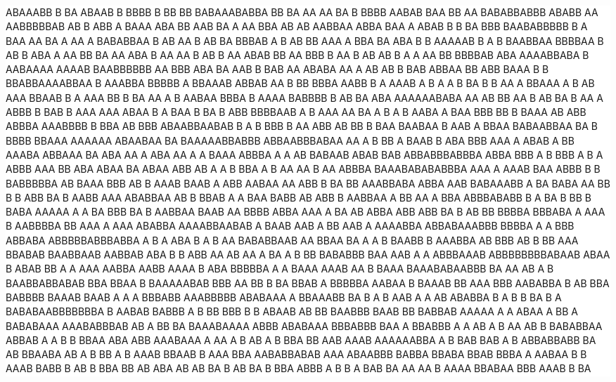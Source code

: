 ABAAABB B BA ABAAB   B BBBB B BB BB BABAAABABBA BB   BA AA  AA  BA B BBBB  AABAB  BAA BB AA  BABABBABBB ABABB AA AABBBBBAB AB   B  ABB A BAAA    ABA BB AAB BA A  AA  BBA  AB AB    AABBAA ABBA BAA  A  ABAB  B B BA BBB BAABABBBBB B A BAA  AA  BA   A AA A  BABABBAA  B AB  AA B AB BA BBBAB A  B AB BB AAA  A BBA  BA ABA B B AAAAAB  B  A B BAABBAA BBBBAA  B AB  B   ABA A AA BB BA AA  ABA B AA AA  B  AB B  AA   ABAB  BB AA BBB  B  AA  B AB AB B A A AA BB BBBBAB ABA AAAABBABA  B AABAAAA  AAAAB   BAABBBBBB  AA BBB ABA BA AAB  B BAB  AA  ABABA  AA A AB AB B   BAB  ABBAA  BB ABB BAAA B B BBABBAAAABBAA B  AAABBA BBBBB A  BBAAAB  ABBAB AA B BB BBBA  AABB B A AAAB A  B  A  A  B BA B    B AA A BBAAA  A B AB AAA  BBAAB B A AAA BB  B BA  AA A B AABAA BBBA B AAAA BABBBB   B AB BA ABA   AAAAAABABA  AA  AB  BB AA  B   AB BA B AA   A ABBB B BAB B AAA AAA ABAA B A BAA B BA B  ABB BBBBAAB A   B  AAA AA BA A B A    B AABA A BAA BBB BB B  BAAA   AB ABB  ABBBA AAABBBB B BBA     AB  BBB ABAABBAABAB B  A   B BBB B AA ABB AB    BB B    BAA  BAABAA B AAB A BBAA   BABAABBAA BA B BBBB BBAAA AAAAAA ABAABAA BA  BAAAAABBABBB ABBAABBBABAA AA   A  B BB A BAAB B ABA BBB AAA A ABAB A BB AAABA ABBAAA   BA  ABA  AA      A ABA  AA A    A BAAA ABBBA A A  AB BABAAB ABAB BAB ABBABBBABBBA ABBA  BBB  A B BBB A   B A   ABBB AAA BB ABA ABAA  BA ABAA ABB AB  A A B  BBA  A    B AA  AA   B AA ABBBA BAAABABABABBBA AAA  A AAAB BAA ABBB B B  BABBBBBA AB BAAA  BBB  AB B AAAB BAAB A ABB AABAA AA ABB B  BA BB  AAABBABA ABBA  AAB BABAAABB A BA   BABA  AA BB  B  B ABB  BA  B AABB AAA  ABABBAA   AB B  BBAB  A A BAA BABB   AB ABB B AABBAA A BB AA A BBA ABBBABABB  B A BA  B BB    B  BABA AAAAA A A   BA  BBB BA   B  AABBAA BAAB AA  BBBB ABBA AAA  A BA AB  ABBA ABB ABB BA B AB BB BBBBA BBBABA A AAA B AABBBBA BB  AAA A  AAA  ABABBA AAAABBAABAB  A   BAAB AAB  A BB AAB  A AAAABBA ABBABAAABBB BBBBA A A   BBB ABBABA ABBBBBABBBABBA A B A  ABA  B A  B   AA BABABBAAB AA  BBAA  BA A  A B BAABB B AAABBA AB BBB AB  B BB  AAA BBABAB BAABBAAB AABBAB  ABA B  B  ABB AA AB AA A BA  A  B BB BABABBB BAA  AAB A A ABBBAAAB  ABBBBBBBBABAAB ABAA B ABAB BB  A A     AAA AABBA  AABB AAAA B ABA BBBBBA A A BAAA AAAB AA B BAAA  BAAABABAABBB BA AA AB A  B BAABBABBABAB BBA BBAA B BAAAAABAB  BBB   AA BB B BA BBAB A BBBBBA AABAA  B BAAAB   BB  AAA BBB   AABABBA   B   AB BBA  BABBBB BAAAB BAAB A A A BBBABB  AAABBBBB ABABAAA  A BBAAABB   BA B  A B AAB A A AB ABABBA  B   A B B   BA B A BABABAABBBBBBBA  B    AABAB   BABBB   A B BB BBB    B B  ABAAB AB BB  BAABBB BAAB BB BABBAB AAAAA A    A  ABAA  A BB A BABABAAA  AAABABBBAB AB A  BB BA BAAABAAAA ABBB ABABAAA  BBBABBB BAA A BBABBB A A  AB A   B AA    AB B  BABABBAA ABBAB A A  B  B BBAA ABA ABB  AAABAAA A  AA A B  AB A  B BBA  BB AAB AAAB AAAAAABBA  A B  BAB  BAB  A  B ABBABBABB  BA AB  BBAABA  AB A B  BB  A  B AAAB BBAAB B AAA BBA  AABABBABAB  AAA ABAABBB BABBA BBABA BBAB  BBBA A AABAA B B AAAB   BABB B AB B     BBA   BB AB ABA AB AB BA B AB BA B BBA ABBB  A B B    A  BAB BA AA AA B AAAA BBABAA BBB AAAB B BA